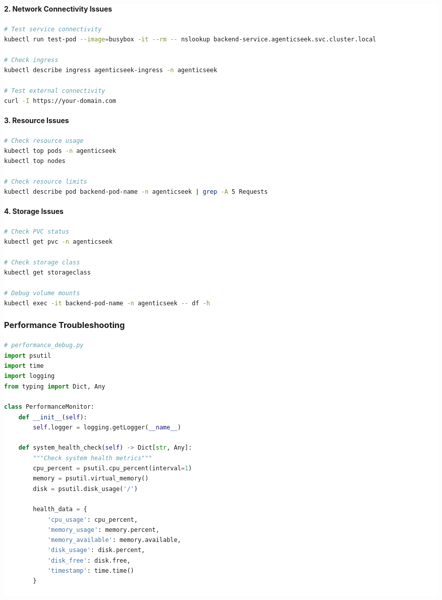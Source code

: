 #### 2. Network Connectivity Issues

```bash
# Test service connectivity
kubectl run test-pod --image=busybox -it --rm -- nslookup backend-service.agenticseek.svc.cluster.local

# Check ingress
kubectl describe ingress agenticseek-ingress -n agenticseek

# Test external connectivity
curl -I https://your-domain.com
```

#### 3. Resource Issues

```bash
# Check resource usage
kubectl top pods -n agenticseek
kubectl top nodes

# Check resource limits
kubectl describe pod backend-pod-name -n agenticseek | grep -A 5 Requests
```

#### 4. Storage Issues

```bash
# Check PVC status
kubectl get pvc -n agenticseek

# Check storage class
kubectl get storageclass

# Debug volume mounts
kubectl exec -it backend-pod-name -n agenticseek -- df -h
```

### Performance Troubleshooting

```python
# performance_debug.py
import psutil
import time
import logging
from typing import Dict, Any

class PerformanceMonitor:
    def __init__(self):
        self.logger = logging.getLogger(__name__)
    
    def system_health_check(self) -> Dict[str, Any]:
        """Check system health metrics"""
        cpu_percent = psutil.cpu_percent(interval=1)
        memory = psutil.virtual_memory()
        disk = psutil.disk_usage('/')
        
        health_data = {
            'cpu_usage': cpu_percent,
            'memory_usage': memory.percent,
            'memory_available': memory.available,
            'disk_usage': disk.percent,
            'disk_free': disk.free,
            'timestamp': time.time()
        }
        
```